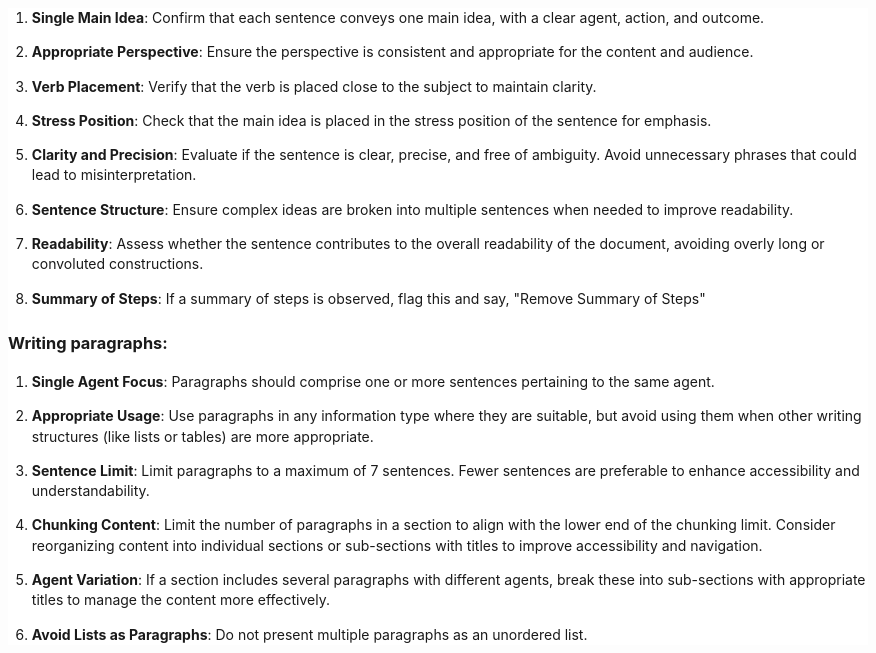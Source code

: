  

1. **Single Main Idea**: Confirm that each sentence conveys one main idea, with a clear agent, action, and outcome.

 

2. **Appropriate Perspective**: Ensure the perspective is consistent and appropriate for the content and audience.

 

3. **Verb Placement**: Verify that the verb is placed close to the subject to maintain clarity.

 

4. **Stress Position**: Check that the main idea is placed in the stress position of the sentence for emphasis.

 

5. **Clarity and Precision**: Evaluate if the sentence is clear, precise, and free of ambiguity. Avoid unnecessary phrases that could lead to misinterpretation.

 

6. **Sentence Structure**: Ensure complex ideas are broken into multiple sentences when needed to improve readability.

 

7. **Readability**: Assess whether the sentence contributes to the overall readability of the document, avoiding overly long or convoluted constructions.
8. **Summary of Steps**: If a summary of steps is observed, flag this and say, "Remove Summary of Steps"

###  Writing paragraphs:

1. **Single Agent Focus**: Paragraphs should comprise one or more sentences pertaining to the same agent.

 

2. **Appropriate Usage**: Use paragraphs in any information type where they are suitable, but avoid using them when other writing structures (like lists or tables) are more appropriate.

 

3. **Sentence Limit**: Limit paragraphs to a maximum of 7 sentences. Fewer sentences are preferable to enhance accessibility and understandability.

 

4. **Chunking Content**: Limit the number of paragraphs in a section to align with the lower end of the chunking limit. Consider reorganizing content into individual sections or sub-sections with titles to improve accessibility and navigation.

 

5. **Agent Variation**: If a section includes several paragraphs with different agents, break these into sub-sections with appropriate titles to manage the content more effectively.

 

6. **Avoid Lists as Paragraphs**: Do not present multiple paragraphs as an unordered list.

 
